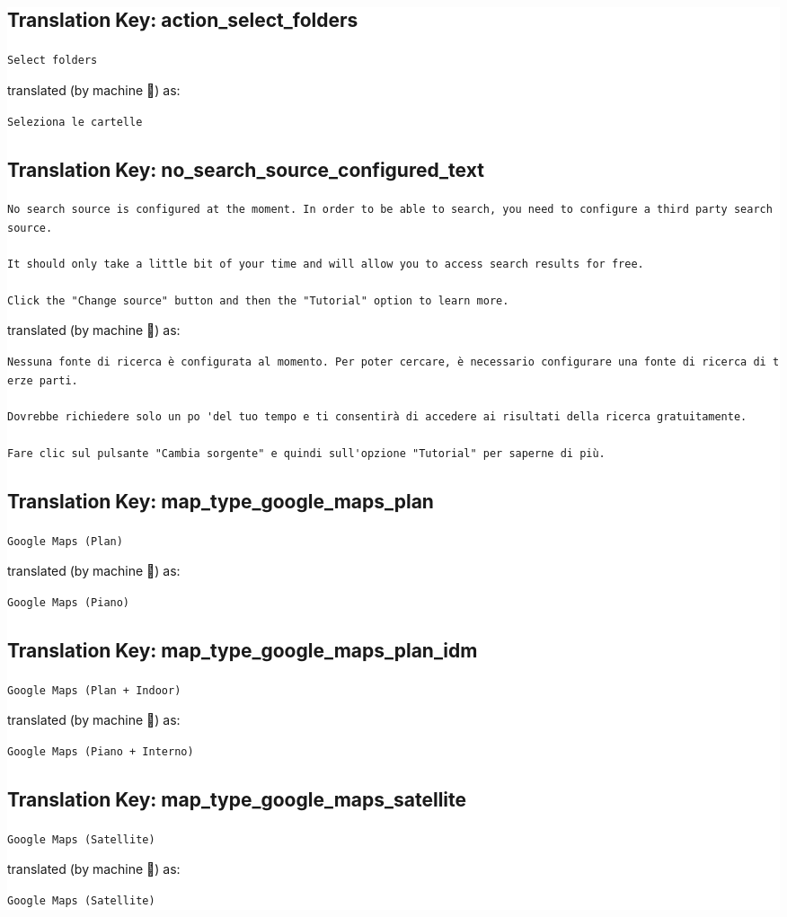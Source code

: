 
## Translation Key: action_select_folders
```
Select folders
```
translated (by machine 🤖) as:
```
Seleziona le cartelle
```


## Translation Key: no_search_source_configured_text
```
No search source is configured at the moment. In order to be able to search, you need to configure a third party search source.

It should only take a little bit of your time and will allow you to access search results for free.

Click the "Change source" button and then the "Tutorial" option to learn more.
```
translated (by machine 🤖) as:
```
Nessuna fonte di ricerca è configurata al momento. Per poter cercare, è necessario configurare una fonte di ricerca di terze parti.

Dovrebbe richiedere solo un po 'del tuo tempo e ti consentirà di accedere ai risultati della ricerca gratuitamente.

Fare clic sul pulsante "Cambia sorgente" e quindi sull'opzione "Tutorial" per saperne di più.
```


## Translation Key: map_type_google_maps_plan
```
Google Maps (Plan)
```
translated (by machine 🤖) as:
```
Google Maps (Piano)
```


## Translation Key: map_type_google_maps_plan_idm
```
Google Maps (Plan + Indoor)
```
translated (by machine 🤖) as:
```
Google Maps (Piano + Interno)
```


## Translation Key: map_type_google_maps_satellite
```
Google Maps (Satellite)
```
translated (by machine 🤖) as:
```
Google Maps (Satellite)
```
